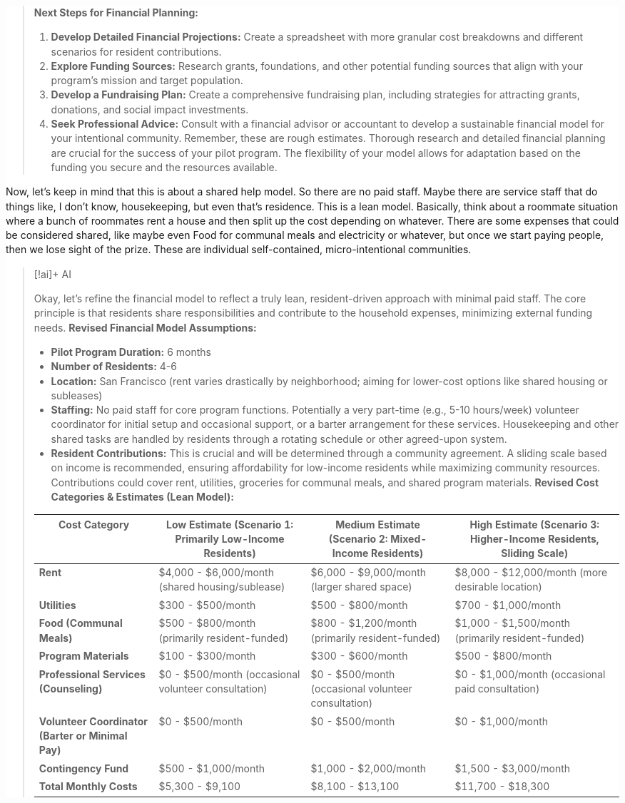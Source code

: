 > **Next Steps for Financial Planning:**
> 1. **Develop Detailed Financial Projections:** Create a spreadsheet with more granular cost breakdowns and different scenarios for resident contributions.
> 2. **Explore Funding Sources:** Research grants, foundations, and other potential funding sources that align with your program’s mission and target population.
> 3. **Develop a Fundraising Plan:** Create a comprehensive fundraising plan, including strategies for attracting grants, donations, and social impact investments.
> 4. **Seek Professional Advice:** Consult with a financial advisor or accountant to develop a sustainable financial model for your intentional community.
> Remember, these are rough estimates. Thorough research and detailed financial planning are crucial for the success of your pilot program. The flexibility of your model allows for adaptation based on the funding you secure and the resources available.

Now, let’s keep in mind that this is about a shared help model. So there are no paid staff. Maybe there are service staff that do things like, I don’t know, housekeeping, but even that’s residence. This is a lean model. Basically, think about a roommate situation where a bunch of roommates rent a house and then split up the cost depending on whatever. There are some expenses that could be considered shared, like maybe even Food for communal meals and electricity or whatever, but once we start paying people, then we lose sight of the prize. These are individual self-contained, micro-intentional communities.

> [!ai]+ AI
>
> Okay, let’s refine the financial model to reflect a truly lean, resident-driven approach with minimal paid staff. The core principle is that residents share responsibilities and contribute to the household expenses, minimizing external funding needs.
> **Revised Financial Model Assumptions:**
> - **Pilot Program Duration:** 6 months
> - **Number of Residents:** 4-6
> - **Location:** San Francisco (rent varies drastically by neighborhood; aiming for lower-cost options like shared housing or subleases)
> - **Staffing:** No paid staff for core program functions. Potentially a very part-time (e.g., 5-10 hours/week) volunteer coordinator for initial setup and occasional support, or a barter arrangement for these services. Housekeeping and other shared tasks are handled by residents through a rotating schedule or other agreed-upon system.
> - **Resident Contributions:** This is crucial and will be determined through a community agreement. A sliding scale based on income is recommended, ensuring affordability for low-income residents while maximizing community resources. Contributions could cover rent, utilities, groceries for communal meals, and shared program materials.
> **Revised Cost Categories & Estimates (Lean Model):**
>
> | Cost Category          | Low Estimate (Scenario 1: Primarily Low-Income Residents) | Medium Estimate (Scenario 2: Mixed-Income Residents) | High Estimate (Scenario 3: Higher-Income Residents, Sliding Scale) |
> |-----------------------|-----------------------------------------------|---------------------------------------------------|-----------------------------------------------------------|
> | **Rent**              | $4,000 - $6,000/month (shared housing/sublease) | $6,000 - $9,000/month (larger shared space)       | $8,000 - $12,000/month (more desirable location)          |
> | **Utilities**          | $300 - $500/month                               | $500 - $800/month                               | $700 - $1,000/month                                    |
> | **Food (Communal Meals)** | $500 - $800/month (primarily resident-funded)   | $800 - $1,200/month (primarily resident-funded)    | $1,000 - $1,500/month (primarily resident-funded)         |
> | **Program Materials**   | $100 - $300/month                               | $300 - $600/month                               | $500 - $800/month                                   |
> | **Professional Services (Counseling)** | $0 - $500/month (occasional volunteer consultation) | $0 - $500/month (occasional volunteer consultation) | $0 - $1,000/month (occasional paid consultation)       |
> | **Volunteer Coordinator (Barter or Minimal Pay)** | $0 - $500/month                                   | $0 - $500/month                                   | $0 - $1,000/month                                   |
> | **Contingency Fund**   | $500 - $1,000/month                           | $1,000 - $2,000/month                              | $1,500 - $3,000/month                                   |
> | **Total Monthly Costs** | $5,300 - $9,100                             | $8,100 - $13,100                                 | $11,700 - $18,300                                      |